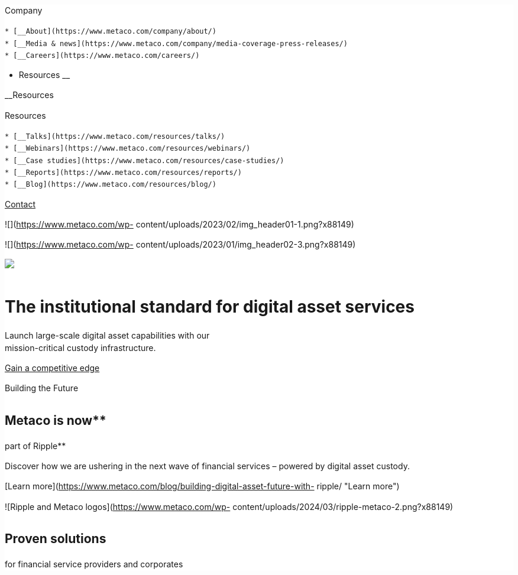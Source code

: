 Company

    * [__About](https://www.metaco.com/company/about/)
    * [__Media & news](https://www.metaco.com/company/media-coverage-press-releases/)
    * [__Careers](https://www.metaco.com/careers/)

  * Resources __

__Resources

Resources

    * [__Talks](https://www.metaco.com/resources/talks/)
    * [__Webinars](https://www.metaco.com/resources/webinars/)
    * [__Case studies](https://www.metaco.com/resources/case-studies/)
    * [__Reports](https://www.metaco.com/resources/reports/)
    * [__Blog](https://www.metaco.com/resources/blog/)

[Contact](https://www.metaco.com/contact/ "Contact")

![](https://www.metaco.com/wp-
content/uploads/2023/02/img_header01-1.png?x88149)

![](https://www.metaco.com/wp-
content/uploads/2023/01/img_header02-3.png?x88149)

![](https://www.metaco.com/wp-content/uploads/2023/01/img_header03.png?x88149)

# The institutional standard for **digital asset services**

Launch large-scale digital asset capabilities with our  
mission-critical custody infrastructure.

[Gain a competitive edge](https://www.metaco.com/contact/ "Gain a
competitive edge")

Building the Future

## Metaco is now**  
part of Ripple**

Discover how we are ushering in the next wave of financial services – powered
by digital asset custody.

[Learn more](https://www.metaco.com/blog/building-digital-asset-future-with-
ripple/ "Learn more")

![Ripple and Metaco logos](https://www.metaco.com/wp-
content/uploads/2024/03/ripple-metaco-2.png?x88149)

## **Proven solutions**  
for financial service providers and corporates
